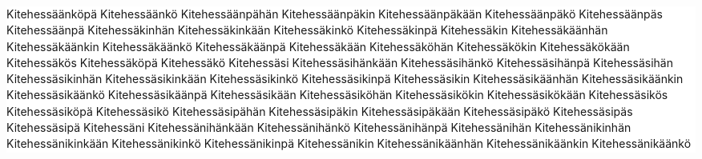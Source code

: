 Kitehessäänköpä
Kitehessäänkö
Kitehessäänpähän
Kitehessäänpäkin
Kitehessäänpäkään
Kitehessäänpäkö
Kitehessäänpäs
Kitehessäänpä
Kitehessäkinhän
Kitehessäkinkään
Kitehessäkinkö
Kitehessäkinpä
Kitehessäkin
Kitehessäkäänhän
Kitehessäkäänkin
Kitehessäkäänkö
Kitehessäkäänpä
Kitehessäkään
Kitehessäköhän
Kitehessäkökin
Kitehessäkökään
Kitehessäkös
Kitehessäköpä
Kitehessäkö
Kitehessäsi
Kitehessäsihänkään
Kitehessäsihänkö
Kitehessäsihänpä
Kitehessäsihän
Kitehessäsikinhän
Kitehessäsikinkään
Kitehessäsikinkö
Kitehessäsikinpä
Kitehessäsikin
Kitehessäsikäänhän
Kitehessäsikäänkin
Kitehessäsikäänkö
Kitehessäsikäänpä
Kitehessäsikään
Kitehessäsiköhän
Kitehessäsikökin
Kitehessäsikökään
Kitehessäsikös
Kitehessäsiköpä
Kitehessäsikö
Kitehessäsipähän
Kitehessäsipäkin
Kitehessäsipäkään
Kitehessäsipäkö
Kitehessäsipäs
Kitehessäsipä
Kitehessäni
Kitehessänihänkään
Kitehessänihänkö
Kitehessänihänpä
Kitehessänihän
Kitehessänikinhän
Kitehessänikinkään
Kitehessänikinkö
Kitehessänikinpä
Kitehessänikin
Kitehessänikäänhän
Kitehessänikäänkin
Kitehessänikäänkö